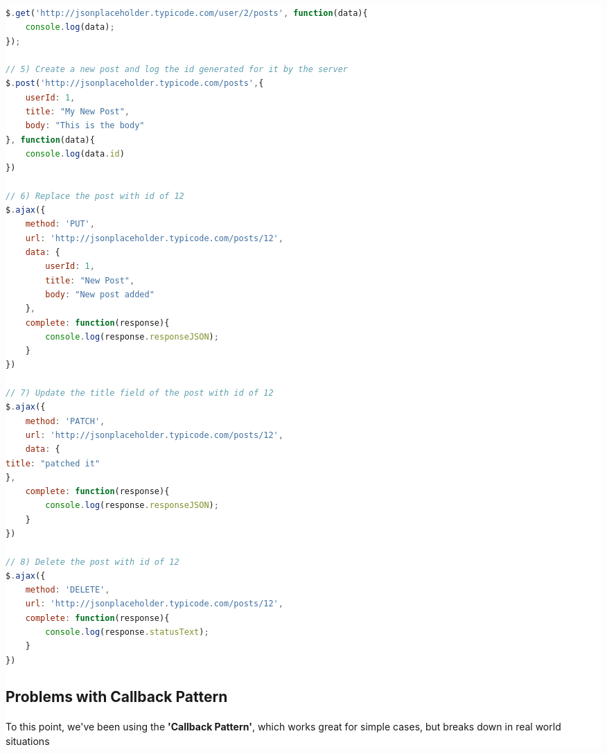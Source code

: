 ```javascript
$.get('http://jsonplaceholder.typicode.com/user/2/posts', function(data){
	console.log(data);
});

// 5) Create a new post and log the id generated for it by the server
$.post('http://jsonplaceholder.typicode.com/posts',{
	userId: 1,
	title: "My New Post",
	body: "This is the body"
}, function(data){
	console.log(data.id)
})

// 6) Replace the post with id of 12
$.ajax({
	method: 'PUT',
	url: 'http://jsonplaceholder.typicode.com/posts/12',
	data: {
		userId: 1,
		title: "New Post",
		body: "New post added"
	},
	complete: function(response){
		console.log(response.responseJSON);
	}
})

// 7) Update the title field of the post with id of 12
$.ajax({
	method: 'PATCH',
	url: 'http://jsonplaceholder.typicode.com/posts/12',
	data: {
title: "patched it"
},
	complete: function(response){
		console.log(response.responseJSON);
	}
})

// 8) Delete the post with id of 12
$.ajax({
	method: 'DELETE',
	url: 'http://jsonplaceholder.typicode.com/posts/12',
	complete: function(response){
		console.log(response.statusText);
	}
})
```


## Problems with Callback Pattern
To this point, we've been using the **'Callback Pattern'**, which works great for simple cases, but breaks down in real world situations
